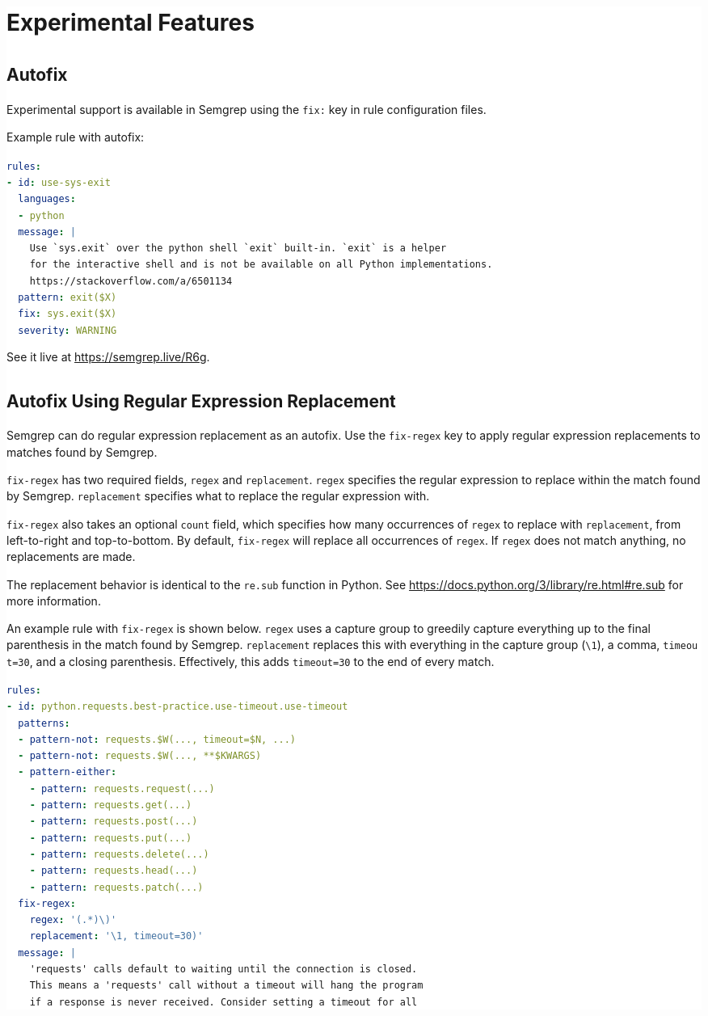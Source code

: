 # Experimental Features

## Autofix

Experimental support is available in Semgrep using the `fix:` key in rule configuration files.

Example rule with autofix:

```yaml
rules:
- id: use-sys-exit
  languages:
  - python
  message: |
    Use `sys.exit` over the python shell `exit` built-in. `exit` is a helper
    for the interactive shell and is not be available on all Python implementations.
    https://stackoverflow.com/a/6501134
  pattern: exit($X)
  fix: sys.exit($X)
  severity: WARNING
```

See it live at https://semgrep.live/R6g.

## Autofix Using Regular Expression Replacement

Semgrep can do regular expression replacement as an autofix. Use the `fix-regex` key to apply regular expression replacements to matches found by Semgrep.

`fix-regex` has two required fields, `regex` and `replacement`. `regex` specifies the regular expression to replace within the match found by Semgrep. `replacement` specifies what to replace the regular expression with. 

`fix-regex` also takes an optional `count` field, which specifies how many occurrences of `regex` to replace with `replacement`, from left-to-right and top-to-bottom. By default, `fix-regex` will replace all occurrences of `regex`. If `regex` does not match anything, no replacements are made.

The replacement behavior is identical to the `re.sub` function in Python. See https://docs.python.org/3/library/re.html#re.sub for more information.

An example rule with `fix-regex` is shown below. `regex` uses a capture group to greedily capture everything up to the final parenthesis in the match found by Semgrep. `replacement` replaces this with everything in the capture group (`\1`), a comma, `timeout=30`, and a closing parenthesis. Effectively, this adds `timeout=30` to the end of every match.

```yaml
rules:
- id: python.requests.best-practice.use-timeout.use-timeout
  patterns:
  - pattern-not: requests.$W(..., timeout=$N, ...)
  - pattern-not: requests.$W(..., **$KWARGS)
  - pattern-either:
    - pattern: requests.request(...)
    - pattern: requests.get(...)
    - pattern: requests.post(...)
    - pattern: requests.put(...)
    - pattern: requests.delete(...)
    - pattern: requests.head(...)
    - pattern: requests.patch(...)
  fix-regex:
    regex: '(.*)\)'
    replacement: '\1, timeout=30)'
  message: |
    'requests' calls default to waiting until the connection is closed.
    This means a 'requests' call without a timeout will hang the program
    if a response is never received. Consider setting a timeout for all
```
